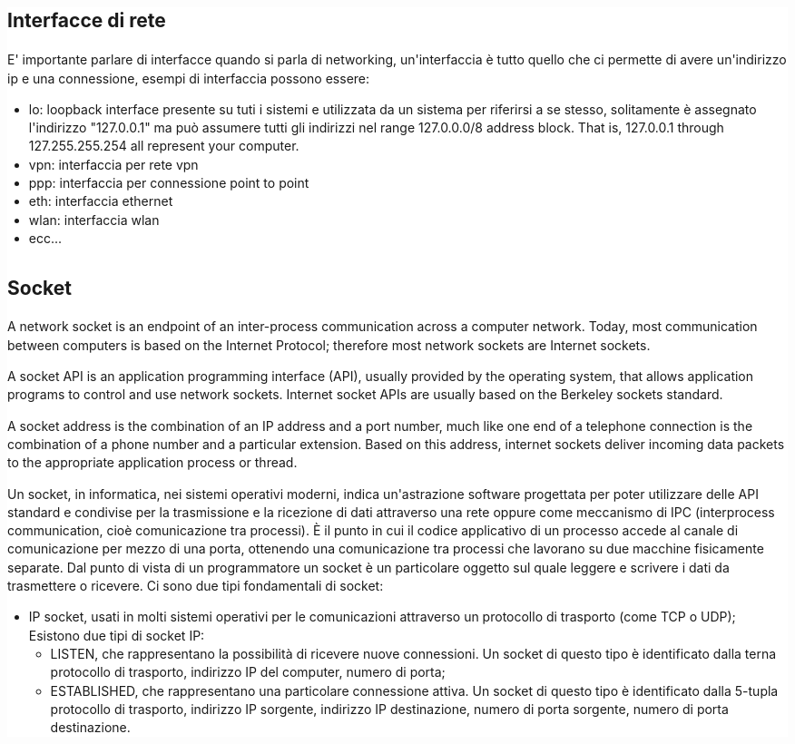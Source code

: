 ## Interfacce di rete

E' importante parlare di interfacce quando si parla di
networking, un'interfaccia è tutto quello che ci permette di
avere un'indirizzo ip e una connessione, esempi di interfaccia
possono essere:

* lo: loopback interface
  presente su tuti i sistemi e
  utilizzata da un sistema per riferirsi a se stesso, solitamente
  è assegnato l'indirizzo "127.0.0.1" ma può assumere tutti gli
  indirizzi nel range 127.0.0.0/8 address block. That is,
  127.0.0.1 through 127.255.255.254 all represent your computer.
* vpn: interfaccia per rete vpn
* ppp: interfaccia per connessione point to point
* eth: interfaccia ethernet
* wlan: interfaccia wlan
* ecc...


## Socket

A network socket is an endpoint of an inter-process communication
across a computer network. Today, most communication between
computers is based on the Internet Protocol; therefore most
network sockets are Internet sockets.

A socket API is an application programming interface (API),
usually provided by the operating system, that allows application
programs to control and use network sockets. Internet socket APIs
are usually based on the Berkeley sockets standard.

A socket address is the combination of an IP address and a port
number, much like one end of a telephone connection is the
combination of a phone number and a particular extension. Based
on this address, internet sockets deliver incoming data packets
to the appropriate application process or thread.

Un socket, in informatica, nei sistemi operativi moderni, indica
un'astrazione software progettata per poter utilizzare delle API
standard e condivise per la trasmissione e la ricezione di dati
attraverso una rete oppure come meccanismo di IPC (interprocess
communication, cioè comunicazione tra processi). È il punto in
cui il codice applicativo di un processo accede al canale di
comunicazione per mezzo di una porta, ottenendo una comunicazione
tra processi che lavorano su due macchine fisicamente separate.
Dal punto di vista di un programmatore un socket è un particolare
oggetto sul quale leggere e scrivere i dati da trasmettere o
ricevere. Ci sono due tipi fondamentali di socket:

* IP socket, usati in molti sistemi operativi per le comunicazioni 
    attraverso un protocollo di trasporto (come TCP o UDP);
    Esistono due tipi di socket IP:
    * LISTEN, che rappresentano la possibilità di ricevere nuove
        connessioni. Un socket di questo tipo è identificato dalla
        terna protocollo di trasporto, indirizzo IP del computer,
        numero di porta;
    * ESTABLISHED, che rappresentano una particolare connessione
        attiva. Un socket di questo tipo è identificato dalla 5-tupla
        protocollo di trasporto, indirizzo IP sorgente, indirizzo IP
        destinazione, numero di porta sorgente, numero di porta
        destinazione.
